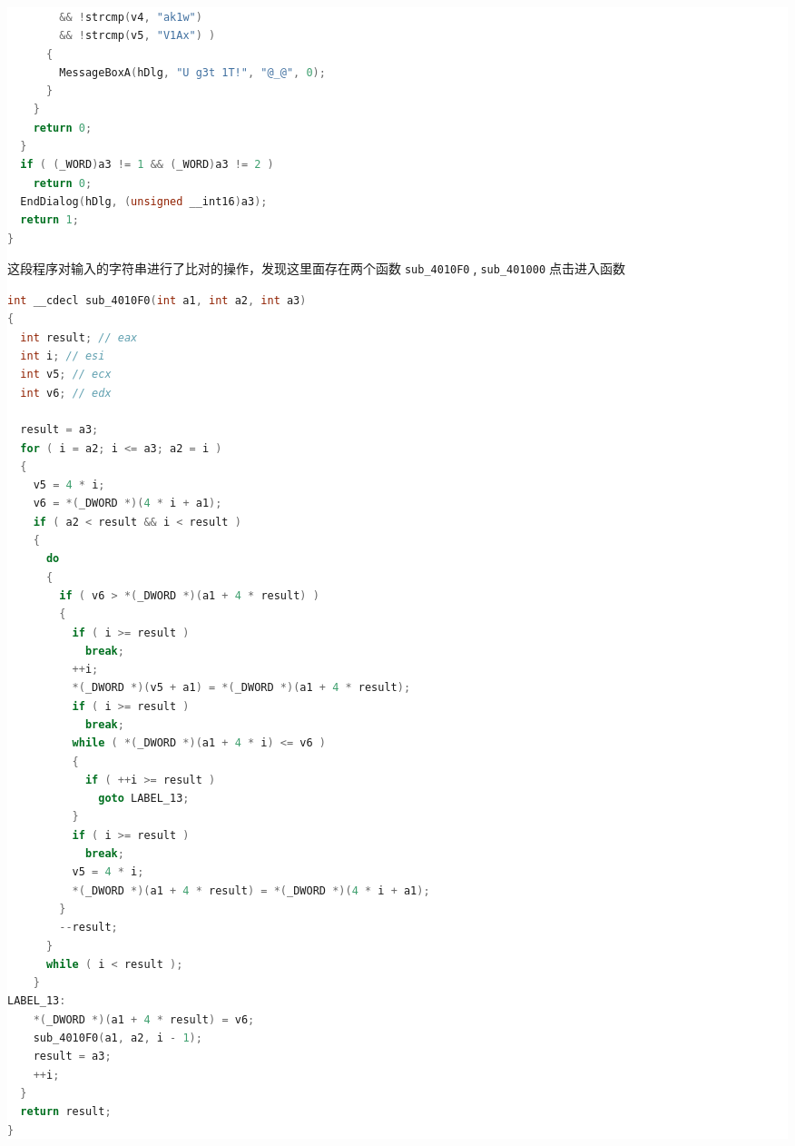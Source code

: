```c
        && !strcmp(v4, "ak1w")
        && !strcmp(v5, "V1Ax") )
      {
        MessageBoxA(hDlg, "U g3t 1T!", "@_@", 0);
      }
    }
    return 0;
  }
  if ( (_WORD)a3 != 1 && (_WORD)a3 != 2 )
    return 0;
  EndDialog(hDlg, (unsigned __int16)a3);
  return 1;
}
```

这段程序对输入的字符串进行了比对的操作，发现这里面存在两个函数 `sub_4010F0` , `sub_401000` 点击进入函数

```c
int __cdecl sub_4010F0(int a1, int a2, int a3)
{
  int result; // eax
  int i; // esi
  int v5; // ecx
  int v6; // edx

  result = a3;
  for ( i = a2; i <= a3; a2 = i )
  {
    v5 = 4 * i;
    v6 = *(_DWORD *)(4 * i + a1);
    if ( a2 < result && i < result )
    {
      do
      {
        if ( v6 > *(_DWORD *)(a1 + 4 * result) )
        {
          if ( i >= result )
            break;
          ++i;
          *(_DWORD *)(v5 + a1) = *(_DWORD *)(a1 + 4 * result);
          if ( i >= result )
            break;
          while ( *(_DWORD *)(a1 + 4 * i) <= v6 )
          {
            if ( ++i >= result )
              goto LABEL_13;
          }
          if ( i >= result )
            break;
          v5 = 4 * i;
          *(_DWORD *)(a1 + 4 * result) = *(_DWORD *)(4 * i + a1);
        }
        --result;
      }
      while ( i < result );
    }
LABEL_13:
    *(_DWORD *)(a1 + 4 * result) = v6;
    sub_4010F0(a1, a2, i - 1);
    result = a3;
    ++i;
  }
  return result;
}
```